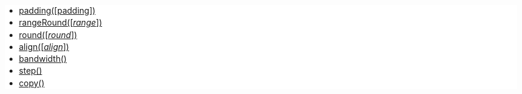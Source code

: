 + [padding([padding])](https://github.com/d3/d3-scale/blob/master/README.md#point_padding)
+ [rangeRound([<i>range</i>])](https://github.com/d3/d3-scale/blob/master/README.md#point_rangeRound)
+ [round([<i>round</i>])](https://github.com/d3/d3-scale/blob/master/README.md#point_round)
+ [align([<i>align</i>])](https://github.com/d3/d3-scale/blob/master/README.md#point_align)
+ [bandwidth()](https://github.com/d3/d3-scale/blob/master/README.md#point_bandwidth)
+ [step()](https://github.com/d3/d3-scale/blob/master/README.md#point_step)
+ [copy()](https://github.com/d3/d3-scale/blob/master/README.md#point_copy)
